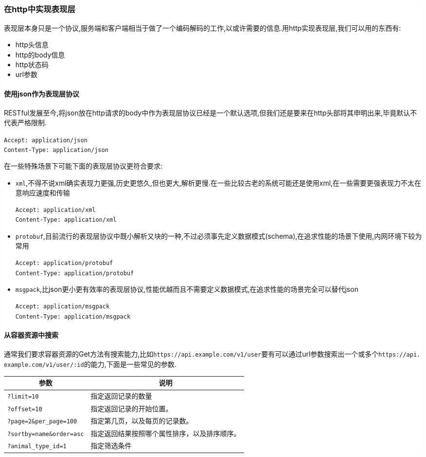 ### 在http中实现表现层

表现层本身只是一个协议,服务端和客户端相当于做了一个编码解码的工作,以或许需要的信息.用http实现表现层,我们可以用的东西有:

+ http头信息
+ http的body信息
+ http状态码
+ url参数

#### 使用json作为表现层协议

RESTful发展至今,将json放在http请求的body中作为表现层协议已经是一个默认选项,但我们还是要来在http头部将其申明出来,毕竟默认不代表严格限制.

```shell
Accept: application/json
Content-Type: application/json
```

在一些特殊场景下可能下面的表现层协议更符合要求:

+ `xml`,不得不说xml确实表现力更强,历史更悠久,但也更大,解析更慢.在一些比较古老的系统可能还是使用xml,在一些需要更强表现力不太在意响应速度和传输

    ```shell
    Accept: application/xml
    Content-Type: application/xml
    ```

+ `protobuf`,目前流行的表现层协议中既小解析又块的一种,不过必须事先定义数据模式(schema),在追求性能的场景下使用,内网环境下较为常用

    ```shell
    Accept: application/protobuf
    Content-Type: application/protobuf
    ```

+ `msgpack`,比json更小更有效率的表现层协议,性能优越而且不需要定义数据模式,在追求性能的场景完全可以替代json

    ```shell
    Accept: application/msgpack
    Content-Type: application/msgpack
    ```

#### 从容器资源中搜索

通常我们要求容器资源的Get方法有搜索能力,比如`https://api.example.com/v1/user`要有可以通过url参数搜索出一个或多个`https://api.example.com/v1/user/:id`的能力,下面是一些常见的参数.

| 参数                     | 说明                                         |
| ------------------------ | -------------------------------------------- |
| `?limit=10`              | 指定返回记录的数量                           |
| `?offset=10`             | 指定返回记录的开始位置。                     |
| `?page=2&per_page=100`   | 指定第几页，以及每页的记录数。               |
| `?sortby=name&order=asc` | 指定返回结果按照哪个属性排序，以及排序顺序。 |
| `?animal_type_id=1`      | 指定筛选条件                                 |
